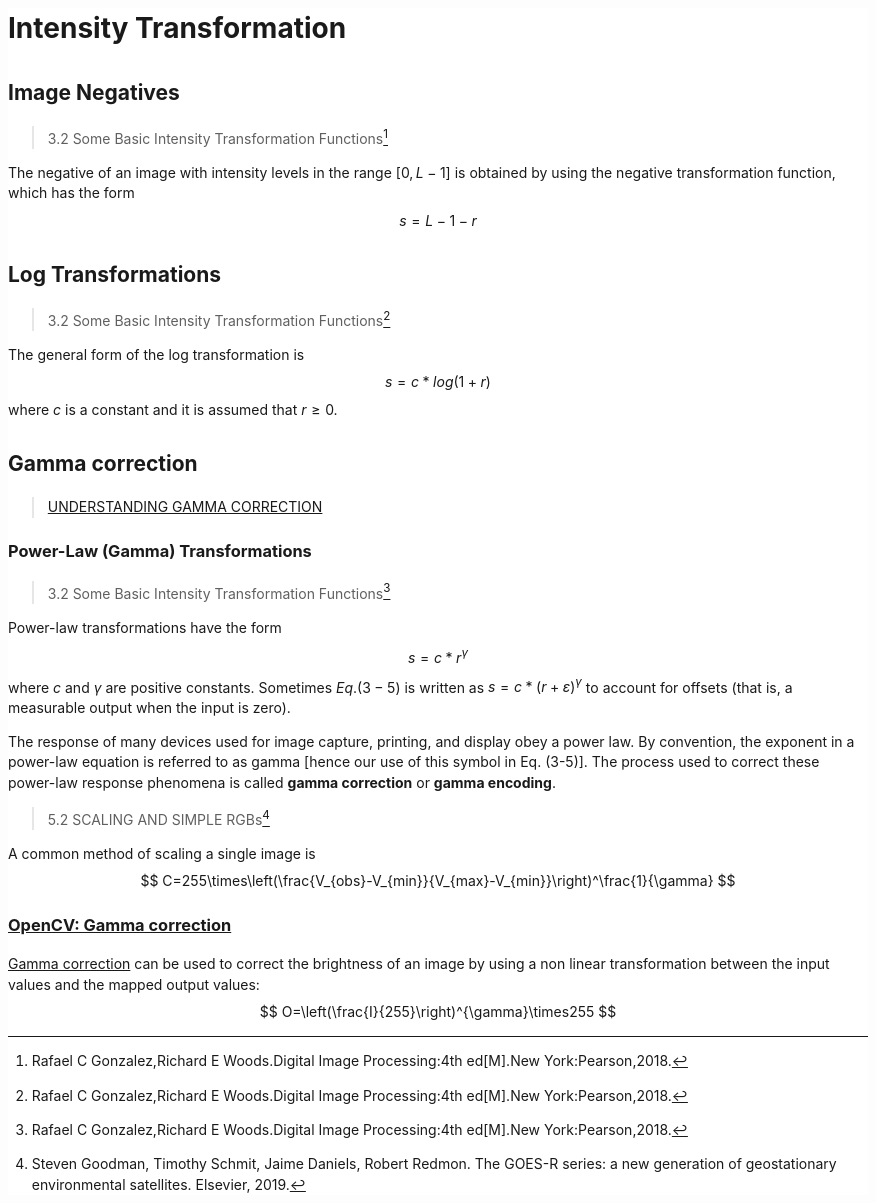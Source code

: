 # Intensity Transformation  
## Image Negatives  
> 3.2 Some Basic Intensity Transformation Functions[^DIP, 4th]  

The negative of an image with intensity levels in the range $[0, L−1]$  is obtained by using the negative transformation function, which has the form  
$$
s=L−1−r\tag{3-3}
$$

## Log Transformations  
> 3.2 Some Basic Intensity Transformation Functions[^DIP, 4th]  

The general form of the log transformation is  
$$
s=c*log⁡(1+r) \tag{3-4}
$$
where $c$ is a constant and it is assumed that $r≥0$.  

## Gamma correction  
> [UNDERSTANDING GAMMA CORRECTION](https://www.cambridgeincolour.com/tutorials/gamma-correction.htm)

### Power-Law (Gamma) Transformations  
> 3.2 Some Basic Intensity Transformation Functions[^DIP, 4th]  

Power-law transformations have the form
$$
s=c*r^\gamma \tag{3-5}
$$
where $c$ and $\gamma$ are positive constants. Sometimes $Eq. (3-5)$ is written as $s=c*(r+ε)^\gamma$  to account for offsets (that is, a measurable output when the input is zero).  

The response of many devices used for image capture, printing, and display obey a power law. By convention, the exponent in a power-law equation is referred to as gamma [hence our use of this symbol in Eq. (3-5)]. The process used to correct these power-law response phenomena is called **gamma correction** or **gamma encoding**.  


> 5.2 SCALING AND SIMPLE RGBs[^The GOES-R series, 2019]  

A common method of scaling a single image is
$$
C=255\times\left(\frac{V_{obs}-V_{min}}{V_{max}-V_{min}}\right)^\frac{1}{\gamma}
$$

### [OpenCV: Gamma correction](https://docs.opencv.org/master/d3/dc1/tutorial_basic_linear_transform.html)  

[Gamma correction](https://en.wikipedia.org/wiki/Gamma_correction) can be used to correct the brightness of an image by using a non linear transformation between the input values and the mapped output values:  
$$
O=\left(\frac{I}{255}\right)^{\gamma}\times255
$$


[^DIP, 4th]: Rafael C Gonzalez,Richard E Woods.Digital Image Processing:4th ed[M].New York:Pearson,2018.  
[^The GOES-R series, 2019]: Steven Goodman, Timothy Schmit, Jaime Daniels, Robert Redmon. The GOES-R series: a new generation of geostationary environmental satellites. Elsevier, 2019.